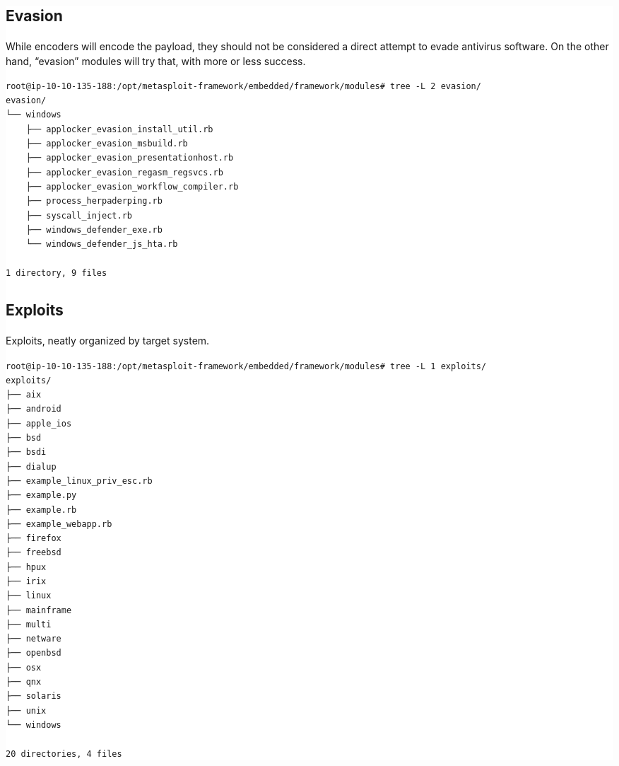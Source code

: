 ## Evasion

While encoders will encode the payload, they should not be considered a direct attempt to evade antivirus software. On the other hand, “evasion” modules will try that, with more or less success.

```
root@ip-10-10-135-188:/opt/metasploit-framework/embedded/framework/modules# tree -L 2 evasion/
evasion/
└── windows
    ├── applocker_evasion_install_util.rb
    ├── applocker_evasion_msbuild.rb
    ├── applocker_evasion_presentationhost.rb
    ├── applocker_evasion_regasm_regsvcs.rb
    ├── applocker_evasion_workflow_compiler.rb
    ├── process_herpaderping.rb
    ├── syscall_inject.rb
    ├── windows_defender_exe.rb
    └── windows_defender_js_hta.rb

1 directory, 9 files
```

## Exploits

Exploits, neatly organized by target system.

```
root@ip-10-10-135-188:/opt/metasploit-framework/embedded/framework/modules# tree -L 1 exploits/
exploits/
├── aix
├── android
├── apple_ios
├── bsd
├── bsdi
├── dialup
├── example_linux_priv_esc.rb
├── example.py
├── example.rb
├── example_webapp.rb
├── firefox
├── freebsd
├── hpux
├── irix
├── linux
├── mainframe
├── multi
├── netware
├── openbsd
├── osx
├── qnx
├── solaris
├── unix
└── windows

20 directories, 4 files
```
